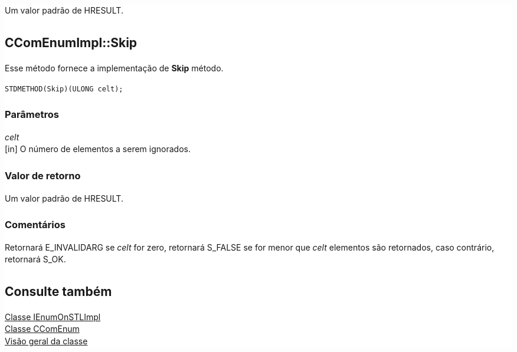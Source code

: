 Um valor padrão de HRESULT.

##  <a name="skip"></a>  CComEnumImpl::Skip

Esse método fornece a implementação de **Skip** método.

```
STDMETHOD(Skip)(ULONG celt);
```

### <a name="parameters"></a>Parâmetros

*celt*<br/>
[in] O número de elementos a serem ignorados.

### <a name="return-value"></a>Valor de retorno

Um valor padrão de HRESULT.

### <a name="remarks"></a>Comentários

Retornará E_INVALIDARG se *celt* for zero, retornará S_FALSE se for menor que *celt* elementos são retornados, caso contrário, retornará S_OK.

## <a name="see-also"></a>Consulte também

[Classe IEnumOnSTLImpl](../../atl/reference/ienumonstlimpl-class.md)<br/>
[Classe CComEnum](../../atl/reference/ccomenum-class.md)<br/>
[Visão geral da classe](../../atl/atl-class-overview.md)
